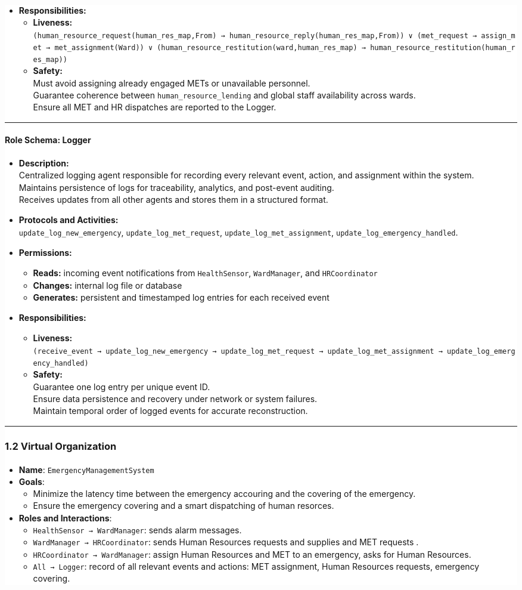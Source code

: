 - **Responsibilities:**
  - **Liveness:**  
    `(human_resource_request(human_res_map,From) → human_resource_reply(human_res_map,From)) ∨ (met_request → assign_met → met_assignment(Ward)) ∨ (human_resource_restitution(ward,human_res_map) → human_resource_restitution(human_res_map))`
  - **Safety:**  
    Must avoid assigning already engaged METs or unavailable personnel.  
    Guarantee coherence between `human_resource_lending` and global staff availability across wards.  
    Ensure all MET and HR dispatches are reported to the Logger.

---

#### **Role Schema: Logger**

- **Description:**  
  Centralized logging agent responsible for recording every relevant event, action, and assignment within the system.  
  Maintains persistence of logs for traceability, analytics, and post-event auditing.  
  Receives updates from all other agents and stores them in a structured format.

- **Protocols and Activities:**  
  `update_log_new_emergency`, `update_log_met_request`, `update_log_met_assignment`, `update_log_emergency_handled`.

- **Permissions:**
  - **Reads:** incoming event notifications from `HealthSensor`, `WardManager`, and `HRCoordinator`
  - **Changes:** internal log file or database
  - **Generates:** persistent and timestamped log entries for each received event

- **Responsibilities:**
  - **Liveness:**  
    `(receive_event → update_log_new_emergency → update_log_met_request → update_log_met_assignment → update_log_emergency_handled)`
  - **Safety:**  
    Guarantee one log entry per unique event ID.  
    Ensure data persistence and recovery under network or system failures.  
    Maintain temporal order of logged events for accurate reconstruction.

---

### 1.2 Virtual Organization

- **Name**: `EmergencyManagementSystem`
- **Goals**:
  - Minimize the latency time between the emergency accouring and the covering of the emergency.
  - Ensure the emergency covering and a smart dispatching of human resorces.
- **Roles and Interactions**:
  - `HealthSensor → WardManager`: sends alarm messages.
  - `WardManager → HRCoordinator`: sends Human Resources requests and supplies and MET requests .
  - `HRCoordinator → WardManager`: assign Human Resources and MET to an emergency, asks for Human Resources. 
  - `All → Logger`: record of all relevant events and actions: MET assignment, Human Resources requests, emergency covering.
